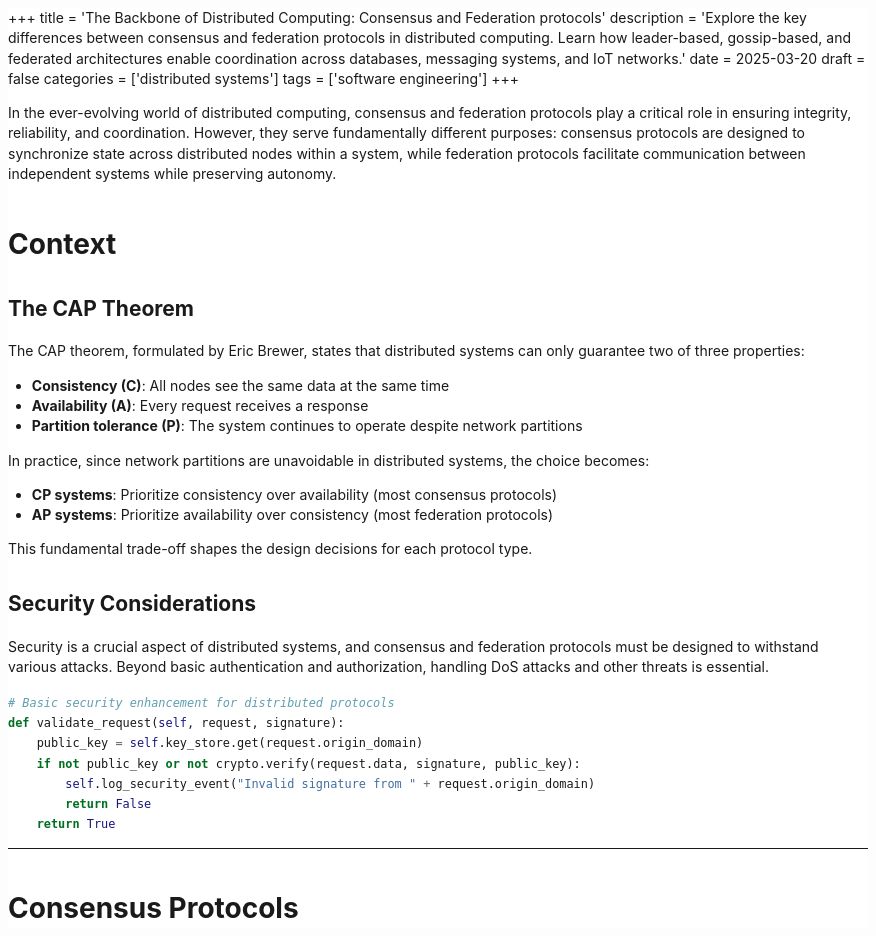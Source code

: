 +++
title = 'The Backbone of Distributed Computing: Consensus and Federation protocols'
description = 'Explore the key differences between consensus and federation protocols in distributed computing. Learn how leader-based, gossip-based, and federated architectures enable coordination across databases, messaging systems, and IoT networks.'
date = 2025-03-20
draft = false
categories = ['distributed systems']
tags = ['software engineering']
+++

In the ever-evolving world of distributed computing, consensus and federation protocols play a critical role in ensuring integrity, reliability, and coordination. However, they serve fundamentally different purposes: consensus protocols are designed to synchronize state across distributed nodes within a system, while federation protocols facilitate communication between independent systems while preserving autonomy.

# Context

## The CAP Theorem

The CAP theorem, formulated by Eric Brewer, states that distributed systems can only guarantee two of three properties:

- **Consistency (C)**: All nodes see the same data at the same time
- **Availability (A)**: Every request receives a response
- **Partition tolerance (P)**: The system continues to operate despite network partitions

In practice, since network partitions are unavoidable in distributed systems, the choice becomes:
- **CP systems**: Prioritize consistency over availability (most consensus protocols)
- **AP systems**: Prioritize availability over consistency (most federation protocols)

This fundamental trade-off shapes the design decisions for each protocol type.

## Security Considerations

Security is a crucial aspect of distributed systems, and consensus and federation protocols must be designed to withstand various attacks. Beyond basic authentication and authorization, handling DoS attacks and other threats is essential.

```python
# Basic security enhancement for distributed protocols
def validate_request(self, request, signature):
    public_key = self.key_store.get(request.origin_domain)
    if not public_key or not crypto.verify(request.data, signature, public_key):
        self.log_security_event("Invalid signature from " + request.origin_domain)
        return False
    return True
```

---

# Consensus Protocols
